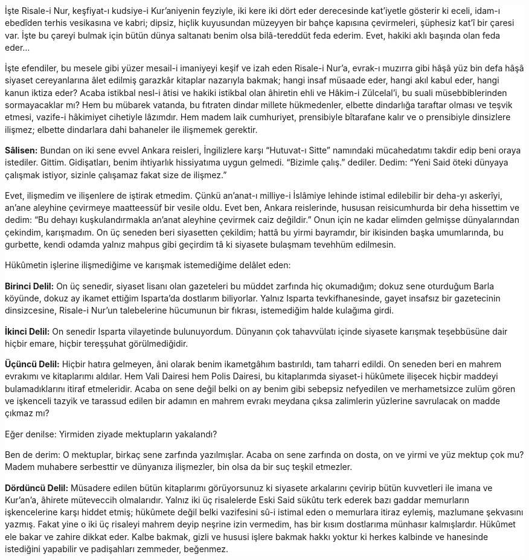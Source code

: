 İşte Risale-i Nur, keşfiyat-ı kudsiye-i Kur’aniyenin feyziyle, iki kere iki dört eder derecesinde kat’iyetle gösterir ki eceli, idam-ı ebedîden terhis vesikasına ve kabri; dipsiz, hiçlik kuyusundan müzeyyen bir bahçe kapısına çevirmeleri, şüphesiz kat’î bir çaresi var. İşte bu çareyi bulmak için bütün dünya saltanatı benim olsa bilâ-tereddüt feda ederim. Evet, hakiki aklı başında olan feda eder…

İşte efendiler, bu mesele gibi yüzer mesail-i imaniyeyi keşif ve izah eden Risale-i Nur’a, evrak-ı muzırra gibi hâşâ yüz bin defa hâşâ siyaset cereyanlarına âlet edilmiş garazkâr kitaplar nazarıyla bakmak; hangi insaf müsaade eder, hangi akıl kabul eder, hangi kanun iktiza eder? Acaba istikbal nesl-i âtisi ve hakiki istikbal olan âhiretin ehli ve Hâkim-i Zülcelal’i, bu suali müsebbiblerinden sormayacaklar mı? Hem bu mübarek vatanda, bu fıtraten dindar millete hükmedenler, elbette dindarlığa taraftar olması ve teşvik etmesi, vazife-i hâkimiyet cihetiyle lâzımdır. Hem madem laik cumhuriyet, prensibiyle bîtarafane kalır ve o prensibiyle dinsizlere ilişmez; elbette dindarlara dahi bahaneler ile ilişmemek gerektir.

**Sâlisen:** Bundan on iki sene evvel Ankara reisleri, İngilizlere karşı “Hutuvat-ı Sitte” namındaki mücahedatımı takdir edip beni oraya istediler. Gittim. Gidişatları, benim ihtiyarlık hissiyatıma uygun gelmedi. “Bizimle çalış.” dediler. Dedim: “Yeni Said öteki dünyaya çalışmak istiyor, sizinle çalışamaz fakat size de ilişmez.”

Evet, ilişmedim ve ilişenlere de iştirak etmedim. Çünkü an’anat-ı milliye-i İslâmiye lehinde istimal edilebilir bir deha-yı askerîyi, an’ane aleyhine çevirmeye maatteessüf bir vesile oldu. Evet ben, Ankara reislerinde, hususan reisicumhurda bir deha hissettim ve dedim: “Bu dehayı kuşkulandırmakla an’anat aleyhine çevirmek caiz değildir.” Onun için ne kadar elimden gelmişse dünyalarından çekindim, karışmadım. On üç seneden beri siyasetten çekildim; hattâ bu yirmi bayramdır, bir ikisinden başka umumlarında, bu gurbette, kendi odamda yalnız mahpus gibi geçirdim tâ ki siyasete bulaşmam tevehhüm edilmesin.

Hükûmetin işlerine ilişmediğime ve karışmak istemediğime delâlet eden:

**Birinci Delil:** On üç senedir, siyaset lisanı olan gazeteleri bu müddet zarfında hiç okumadığım; dokuz sene oturduğum Barla köyünde, dokuz ay ikamet ettiğim Isparta’da dostlarım biliyorlar. Yalnız Isparta tevkifhanesinde, gayet insafsız bir gazetecinin dinsizcesine, Risale-i Nur’un talebelerine hücumunun bir fıkrası, istemediğim halde kulağıma girdi.

**İkinci Delil:** On senedir Isparta vilayetinde bulunuyordum. Dünyanın çok tahavvülatı içinde siyasete karışmak teşebbüsüne dair hiçbir emare, hiçbir tereşşuhat görülmediğidir.

**Üçüncü Delil:** Hiçbir hatıra gelmeyen, âni olarak benim ikametgâhım bastırıldı, tam taharri edildi. On seneden beri en mahrem evrakımı ve kitaplarımı aldılar. Hem Vali Dairesi hem Polis Dairesi, bu kitaplarımda siyaset-i hükûmete ilişecek hiçbir maddeyi bulamadıklarını itiraf etmeleridir. Acaba on sene değil belki on ay benim gibi sebepsiz nefyedilen ve merhametsizce zulüm gören ve işkenceli tazyik ve tarassud edilen bir adamın en mahrem evrakı meydana çıksa zalimlerin yüzlerine savrulacak on madde çıkmaz mı?

Eğer denilse: Yirmiden ziyade mektupların yakalandı?

Ben de derim: O mektuplar, birkaç sene zarfında yazılmışlar. Acaba on sene zarfında on dosta, on ve yirmi ve yüz mektup çok mu? Madem muhabere serbesttir ve dünyanıza ilişmezler, bin olsa da bir suç teşkil etmezler.

**Dördüncü Delil:** Müsadere edilen bütün kitaplarımı görüyorsunuz ki siyasete arkalarını çevirip bütün kuvvetleri ile imana ve Kur’an’a, âhirete müteveccih olmalarıdır. Yalnız iki üç risalelerde Eski Said sükûtu terk ederek bazı gaddar memurların işkencelerine karşı hiddet etmiş; hükûmete değil belki vazifesini sû-i istimal eden o memurlara itiraz eylemiş, mazlumane şekvasını yazmış. Fakat yine o iki üç risaleyi mahrem deyip neşrine izin vermedim, has bir kısım dostlarıma münhasır kalmışlardır. Hükûmet ele bakar ve zahire dikkat eder. Kalbe bakmak, gizli ve hususi işlere bakmak hakkı yoktur ki herkes kalbinde ve hanesinde istediğini yapabilir ve padişahları zemmeder, beğenmez.
